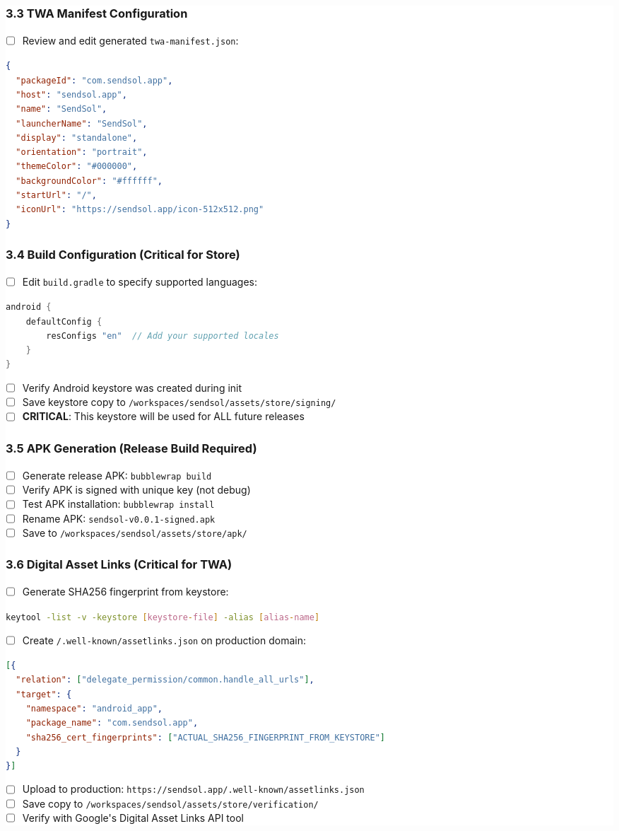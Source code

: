 ### 3.3 TWA Manifest Configuration
- [ ] Review and edit generated `twa-manifest.json`:
```json
{
  "packageId": "com.sendsol.app",
  "host": "sendsol.app", 
  "name": "SendSol",
  "launcherName": "SendSol",
  "display": "standalone",
  "orientation": "portrait",
  "themeColor": "#000000",
  "backgroundColor": "#ffffff",
  "startUrl": "/",
  "iconUrl": "https://sendsol.app/icon-512x512.png"
}
```

### 3.4 Build Configuration (Critical for Store)
- [ ] Edit `build.gradle` to specify supported languages:
```gradle
android {
    defaultConfig {
        resConfigs "en"  // Add your supported locales
    }
}
```
- [ ] Verify Android keystore was created during init
- [ ] Save keystore copy to `/workspaces/sendsol/assets/store/signing/`
- [ ] **CRITICAL**: This keystore will be used for ALL future releases

### 3.5 APK Generation (Release Build Required)
- [ ] Generate release APK: `bubblewrap build`
- [ ] Verify APK is signed with unique key (not debug)
- [ ] Test APK installation: `bubblewrap install`
- [ ] Rename APK: `sendsol-v0.0.1-signed.apk`
- [ ] Save to `/workspaces/sendsol/assets/store/apk/`

### 3.6 Digital Asset Links (Critical for TWA)
- [ ] Generate SHA256 fingerprint from keystore:
```bash
keytool -list -v -keystore [keystore-file] -alias [alias-name]
```
- [ ] Create `/.well-known/assetlinks.json` on production domain:
```json
[{
  "relation": ["delegate_permission/common.handle_all_urls"],
  "target": {
    "namespace": "android_app",
    "package_name": "com.sendsol.app", 
    "sha256_cert_fingerprints": ["ACTUAL_SHA256_FINGERPRINT_FROM_KEYSTORE"]
  }
}]
```
- [ ] Upload to production: `https://sendsol.app/.well-known/assetlinks.json`
- [ ] Save copy to `/workspaces/sendsol/assets/store/verification/`
- [ ] Verify with Google's Digital Asset Links API tool
